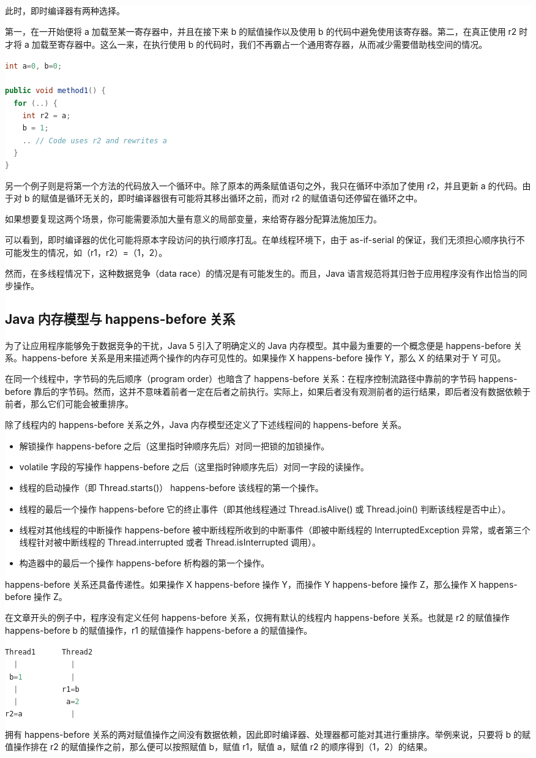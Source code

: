 此时，即时编译器有两种选择。

第一，在一开始便将 a 加载至某一寄存器中，并且在接下来 b 的赋值操作以及使用 b 的代码中避免使用该寄存器。第二，在真正使用 r2 时才将 a 加载至寄存器中。这么一来，在执行使用 b 的代码时，我们不再霸占一个通用寄存器，从而减少需要借助栈空间的情况。

```java 
int a=0, b=0;
 
public void method1() {
  for (..) {
    int r2 = a;
    b = 1;
    .. // Code uses r2 and rewrites a
  }
}

 ``` 
另一个例子则是将第一个方法的代码放入一个循环中。除了原本的两条赋值语句之外，我只在循环中添加了使用 r2，并且更新 a 的代码。由于对 b 的赋值是循环无关的，即时编译器很有可能将其移出循环之前，而对 r2 的赋值语句还停留在循环之中。

如果想要复现这两个场景，你可能需要添加大量有意义的局部变量，来给寄存器分配算法施加压力。

可以看到，即时编译器的优化可能将原本字段访问的执行顺序打乱。在单线程环境下，由于 as-if-serial 的保证，我们无须担心顺序执行不可能发生的情况，如（r1，r2）=（1，2）。

然而，在多线程情况下，这种数据竞争（data race）的情况是有可能发生的。而且，Java 语言规范将其归咎于应用程序没有作出恰当的同步操作。

## Java 内存模型与 happens-before 关系

为了让应用程序能够免于数据竞争的干扰，Java 5 引入了明确定义的 Java 内存模型。其中最为重要的一个概念便是 happens-before 关系。happens-before 关系是用来描述两个操作的内存可见性的。如果操作 X happens-before 操作 Y，那么 X 的结果对于 Y 可见。

在同一个线程中，字节码的先后顺序（program order）也暗含了 happens-before 关系：在程序控制流路径中靠前的字节码 happens-before 靠后的字节码。然而，这并不意味着前者一定在后者之前执行。实际上，如果后者没有观测前者的运行结果，即后者没有数据依赖于前者，那么它们可能会被重排序。

除了线程内的 happens-before 关系之外，Java 内存模型还定义了下述线程间的 happens-before 关系。

- 解锁操作 happens-before 之后（这里指时钟顺序先后）对同一把锁的加锁操作。

- volatile 字段的写操作 happens-before 之后（这里指时钟顺序先后）对同一字段的读操作。

- 线程的启动操作（即 Thread.starts()） happens-before 该线程的第一个操作。

- 线程的最后一个操作 happens-before 它的终止事件（即其他线程通过 Thread.isAlive() 或 Thread.join() 判断该线程是否中止）。

- 线程对其他线程的中断操作 happens-before 被中断线程所收到的中断事件（即被中断线程的 InterruptedException 异常，或者第三个线程针对被中断线程的 Thread.interrupted 或者 Thread.isInterrupted 调用）。

- 构造器中的最后一个操作 happens-before 析构器的第一个操作。

happens-before 关系还具备传递性。如果操作 X happens-before 操作 Y，而操作 Y happens-before 操作 Z，那么操作 X happens-before 操作 Z。

在文章开头的例子中，程序没有定义任何 happens-before 关系，仅拥有默认的线程内 happens-before 关系。也就是 r2 的赋值操作 happens-before b 的赋值操作，r1 的赋值操作 happens-before a 的赋值操作。

```java 
Thread1      Thread2
  |            |
 b=1           |
  |          r1=b
  |           a=2
r2=a           | 

 ``` 
拥有 happens-before 关系的两对赋值操作之间没有数据依赖，因此即时编译器、处理器都可能对其进行重排序。举例来说，只要将 b 的赋值操作排在 r2 的赋值操作之前，那么便可以按照赋值 b，赋值 r1，赋值 a，赋值 r2 的顺序得到（1，2）的结果。
